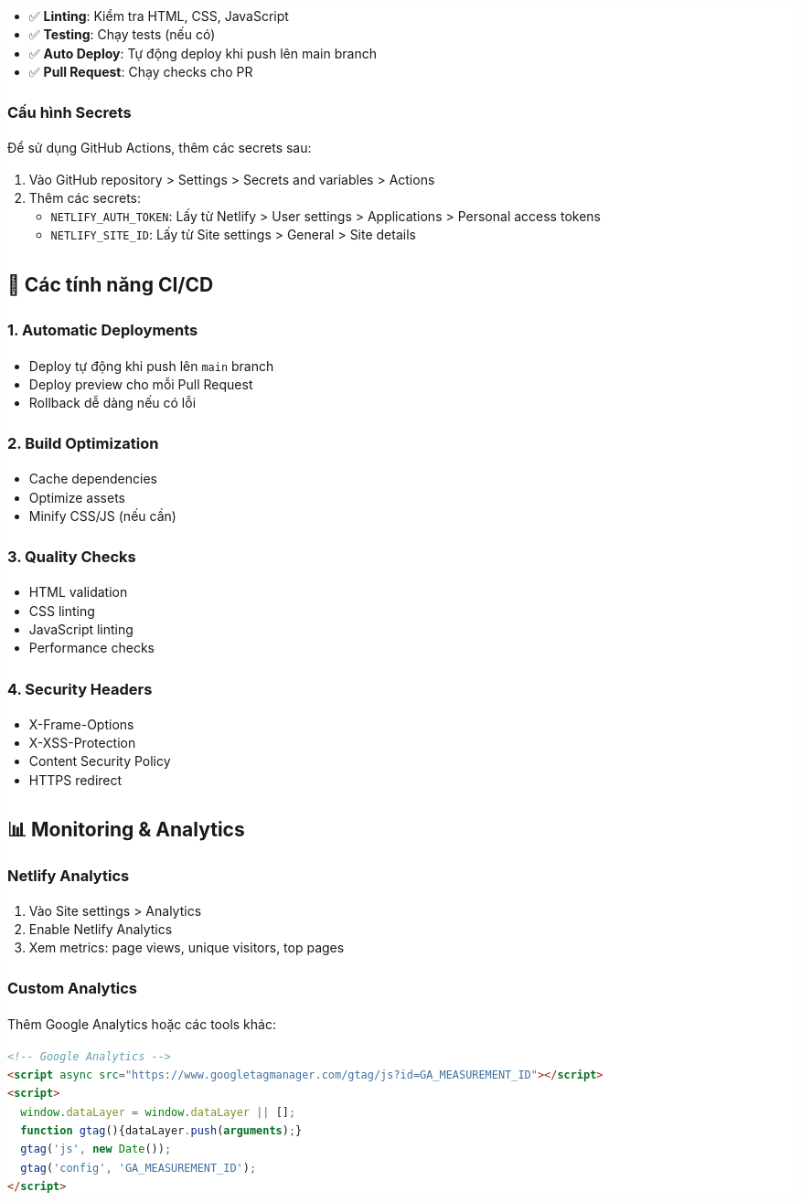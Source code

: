 - ✅ **Linting**: Kiểm tra HTML, CSS, JavaScript
- ✅ **Testing**: Chạy tests (nếu có)
- ✅ **Auto Deploy**: Tự động deploy khi push lên main branch
- ✅ **Pull Request**: Chạy checks cho PR

### Cấu hình Secrets

Để sử dụng GitHub Actions, thêm các secrets sau:

1. Vào GitHub repository > Settings > Secrets and variables > Actions
2. Thêm các secrets:
   - `NETLIFY_AUTH_TOKEN`: Lấy từ Netlify > User settings > Applications > Personal access tokens
   - `NETLIFY_SITE_ID`: Lấy từ Site settings > General > Site details

## 🎯 Các tính năng CI/CD

### 1. Automatic Deployments
- Deploy tự động khi push lên `main` branch
- Deploy preview cho mỗi Pull Request
- Rollback dễ dàng nếu có lỗi

### 2. Build Optimization
- Cache dependencies
- Optimize assets
- Minify CSS/JS (nếu cần)

### 3. Quality Checks
- HTML validation
- CSS linting
- JavaScript linting
- Performance checks

### 4. Security Headers
- X-Frame-Options
- X-XSS-Protection
- Content Security Policy
- HTTPS redirect

## 📊 Monitoring & Analytics

### Netlify Analytics
1. Vào Site settings > Analytics
2. Enable Netlify Analytics
3. Xem metrics: page views, unique visitors, top pages

### Custom Analytics
Thêm Google Analytics hoặc các tools khác:

```html
<!-- Google Analytics -->
<script async src="https://www.googletagmanager.com/gtag/js?id=GA_MEASUREMENT_ID"></script>
<script>
  window.dataLayer = window.dataLayer || [];
  function gtag(){dataLayer.push(arguments);}
  gtag('js', new Date());
  gtag('config', 'GA_MEASUREMENT_ID');
</script>
```
